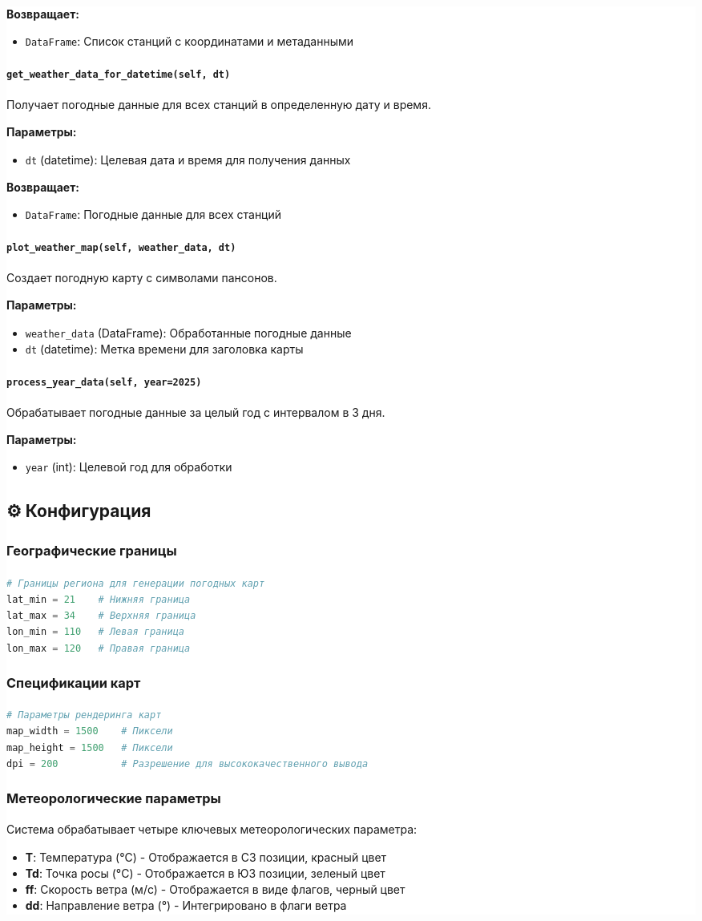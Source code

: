 **Возвращает:**
- `DataFrame`: Список станций с координатами и метаданными

#### `get_weather_data_for_datetime(self, dt)`
Получает погодные данные для всех станций в определенную дату и время.

**Параметры:**
- `dt` (datetime): Целевая дата и время для получения данных

**Возвращает:**
- `DataFrame`: Погодные данные для всех станций

#### `plot_weather_map(self, weather_data, dt)`
Создает погодную карту с символами пансонов.

**Параметры:**
- `weather_data` (DataFrame): Обработанные погодные данные
- `dt` (datetime): Метка времени для заголовка карты

#### `process_year_data(self, year=2025)`
Обрабатывает погодные данные за целый год с интервалом в 3 дня.

**Параметры:**
- `year` (int): Целевой год для обработки

## ⚙️ Конфигурация

### Географические границы

```python
# Границы региона для генерации погодных карт
lat_min = 21    # Нижняя граница
lat_max = 34    # Верхняя граница
lon_min = 110   # Левая граница
lon_max = 120   # Правая граница
```

### Спецификации карт

```python
# Параметры рендеринга карт
map_width = 1500    # Пиксели
map_height = 1500   # Пиксели
dpi = 200           # Разрешение для высококачественного вывода
```

### Метеорологические параметры

Система обрабатывает четыре ключевых метеорологических параметра:
- **T**: Температура (°C) - Отображается в СЗ позиции, красный цвет
- **Td**: Точка росы (°C) - Отображается в ЮЗ позиции, зеленый цвет
- **ff**: Скорость ветра (м/с) - Отображается в виде флагов, черный цвет
- **dd**: Направление ветра (°) - Интегрировано в флаги ветра
